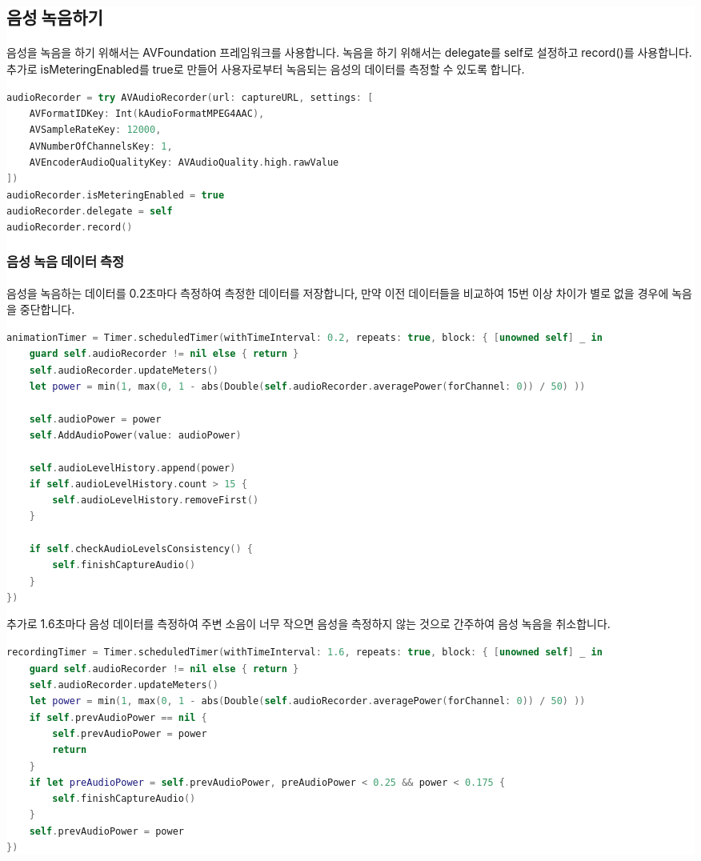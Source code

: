 ## 음성 녹음하기
음성을 녹음을 하기 위해서는 AVFoundation 프레임워크를 사용합니다. 녹음을 하기 위해서는 delegate를 self로 설정하고 record()를 사용합니다. 추가로 isMeteringEnabled를 true로 만들어 사용자로부터 녹음되는 음성의 데이터를 측정할 수 있도록 합니다.
```swift
audioRecorder = try AVAudioRecorder(url: captureURL, settings: [
    AVFormatIDKey: Int(kAudioFormatMPEG4AAC),
    AVSampleRateKey: 12000,
    AVNumberOfChannelsKey: 1,
    AVEncoderAudioQualityKey: AVAudioQuality.high.rawValue
])
audioRecorder.isMeteringEnabled = true
audioRecorder.delegate = self
audioRecorder.record()
```
### 음성 녹음 데이터 측정
음성을 녹음하는 데이터를 0.2초마다 측정하여 측정한 데이터를 저장합니다, 만약 이전 데이터들을 비교하여 15번 이상 차이가 별로 없을 경우에 녹음을 중단합니다.
```swift
animationTimer = Timer.scheduledTimer(withTimeInterval: 0.2, repeats: true, block: { [unowned self] _ in
    guard self.audioRecorder != nil else { return }
    self.audioRecorder.updateMeters()
    let power = min(1, max(0, 1 - abs(Double(self.audioRecorder.averagePower(forChannel: 0)) / 50) ))
    
    self.audioPower = power
    self.AddAudioPower(value: audioPower)
    
    self.audioLevelHistory.append(power)
    if self.audioLevelHistory.count > 15 {
        self.audioLevelHistory.removeFirst()
    }
    
    if self.checkAudioLevelsConsistency() {
        self.finishCaptureAudio()
    }
})
```

추가로 1.6초마다 음성 데이터를 측정하여 주변 소음이 너무 작으면 음성을 측정하지 않는 것으로 간주하여 음성 녹음을 취소합니다.
```swift
recordingTimer = Timer.scheduledTimer(withTimeInterval: 1.6, repeats: true, block: { [unowned self] _ in
    guard self.audioRecorder != nil else { return }
    self.audioRecorder.updateMeters()
    let power = min(1, max(0, 1 - abs(Double(self.audioRecorder.averagePower(forChannel: 0)) / 50) ))
    if self.prevAudioPower == nil {
        self.prevAudioPower = power
        return
    }
    if let preAudioPower = self.prevAudioPower, preAudioPower < 0.25 && power < 0.175 {
        self.finishCaptureAudio()
    }
    self.prevAudioPower = power
})
```
